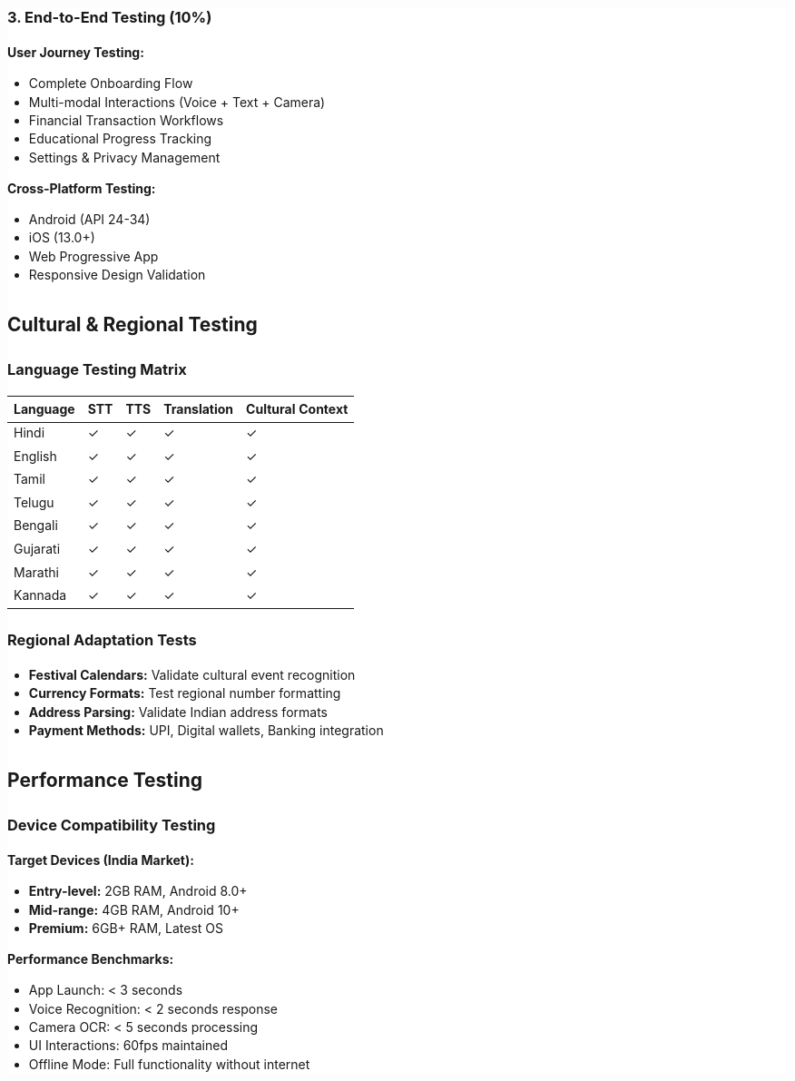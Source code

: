 ### 3. End-to-End Testing (10%)
**User Journey Testing:**
- Complete Onboarding Flow
- Multi-modal Interactions (Voice + Text + Camera)
- Financial Transaction Workflows
- Educational Progress Tracking
- Settings & Privacy Management

**Cross-Platform Testing:**
- Android (API 24-34)
- iOS (13.0+)
- Web Progressive App
- Responsive Design Validation

## Cultural & Regional Testing

### Language Testing Matrix
| Language | STT | TTS | Translation | Cultural Context |
|----------|-----|-----|-------------|------------------|
| Hindi    | ✓   | ✓   | ✓          | ✓               |
| English  | ✓   | ✓   | ✓          | ✓               |
| Tamil    | ✓   | ✓   | ✓          | ✓               |
| Telugu   | ✓   | ✓   | ✓          | ✓               |
| Bengali  | ✓   | ✓   | ✓          | ✓               |
| Gujarati | ✓   | ✓   | ✓          | ✓               |
| Marathi  | ✓   | ✓   | ✓          | ✓               |
| Kannada  | ✓   | ✓   | ✓          | ✓               |

### Regional Adaptation Tests
- **Festival Calendars:** Validate cultural event recognition
- **Currency Formats:** Test regional number formatting
- **Address Parsing:** Validate Indian address formats
- **Payment Methods:** UPI, Digital wallets, Banking integration

## Performance Testing

### Device Compatibility Testing
**Target Devices (India Market):**
- **Entry-level:** 2GB RAM, Android 8.0+
- **Mid-range:** 4GB RAM, Android 10+
- **Premium:** 6GB+ RAM, Latest OS

**Performance Benchmarks:**
- App Launch: < 3 seconds
- Voice Recognition: < 2 seconds response
- Camera OCR: < 5 seconds processing
- UI Interactions: 60fps maintained
- Offline Mode: Full functionality without internet
